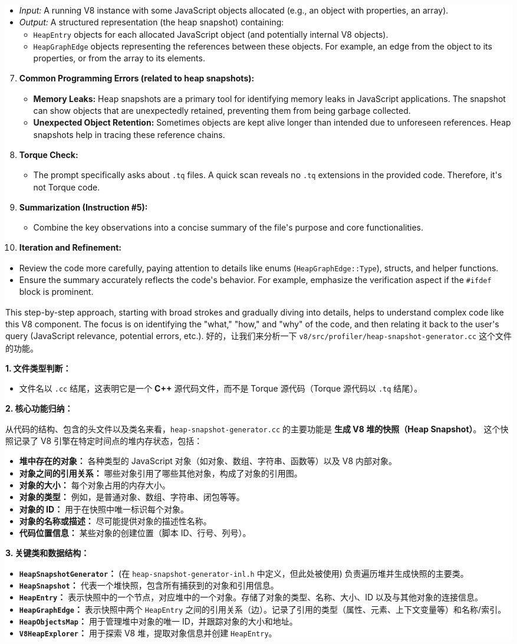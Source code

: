    - *Input:*  A running V8 instance with some JavaScript objects allocated (e.g., an object with properties, an array).
   - *Output:* A structured representation (the heap snapshot) containing:
     - `HeapEntry` objects for each allocated JavaScript object (and potentially internal V8 objects).
     - `HeapGraphEdge` objects representing the references between these objects. For example, an edge from the object to its properties, or from the array to its elements.

7. **Common Programming Errors (related to heap snapshots):**

   - **Memory Leaks:**  Heap snapshots are a primary tool for identifying memory leaks in JavaScript applications. The snapshot can show objects that are unexpectedly retained, preventing them from being garbage collected.
   - **Unexpected Object Retention:**  Sometimes objects are kept alive longer than intended due to unforeseen references. Heap snapshots help in tracing these reference chains.

8. **Torque Check:**

   - The prompt specifically asks about `.tq` files. A quick scan reveals no `.tq` extensions in the provided code. Therefore, it's not Torque code.

9. **Summarization (Instruction #5):**

   -  Combine the key observations into a concise summary of the file's purpose and core functionalities.

10. **Iteration and Refinement:**

   - Review the code more carefully, paying attention to details like enums (`HeapGraphEdge::Type`), structs, and helper functions.
   - Ensure the summary accurately reflects the code's behavior. For example, emphasize the verification aspect if the `#ifdef` block is prominent.

This step-by-step approach, starting with broad strokes and gradually diving into details, helps to understand complex code like this V8 component. The focus is on identifying the "what," "how," and "why" of the code, and then relating it back to the user's query (JavaScript relevance, potential errors, etc.).
好的，让我们来分析一下 `v8/src/profiler/heap-snapshot-generator.cc` 这个文件的功能。

**1. 文件类型判断：**

* 文件名以 `.cc` 结尾，这表明它是一个 **C++** 源代码文件，而不是 Torque 源代码（Torque 源代码以 `.tq` 结尾）。

**2. 核心功能归纳：**

从代码的结构、包含的头文件以及类名来看，`heap-snapshot-generator.cc` 的主要功能是 **生成 V8 堆的快照（Heap Snapshot）**。  这个快照记录了 V8 引擎在特定时间点的堆内存状态，包括：

* **堆中存在的对象：**  各种类型的 JavaScript 对象（如对象、数组、字符串、函数等）以及 V8 内部对象。
* **对象之间的引用关系：**  哪些对象引用了哪些其他对象，构成了对象的引用图。
* **对象的大小：**  每个对象占用的内存大小。
* **对象的类型：**  例如，是普通对象、数组、字符串、闭包等等。
* **对象的 ID：**  用于在快照中唯一标识每个对象。
* **对象的名称或描述：**  尽可能提供对象的描述性名称。
* **代码位置信息：**  某些对象的创建位置（脚本 ID、行号、列号）。

**3. 关键类和数据结构：**

* **`HeapSnapshotGenerator`：** (在 `heap-snapshot-generator-inl.h` 中定义，但此处被使用) 负责遍历堆并生成快照的主要类。
* **`HeapSnapshot`：**  代表一个堆快照，包含所有捕获到的对象和引用信息。
* **`HeapEntry`：**  表示快照中的一个节点，对应堆中的一个对象。存储了对象的类型、名称、大小、ID 以及与其他对象的连接信息。
* **`HeapGraphEdge`：** 表示快照中两个 `HeapEntry` 之间的引用关系（边）。记录了引用的类型（属性、元素、上下文变量等）和名称/索引。
* **`HeapObjectsMap`：**  用于管理堆中对象的唯一 ID，并跟踪对象的大小和地址。
* **`V8HeapExplorer`：**  用于探索 V8 堆，提取对象信息并创建 `HeapEntry`。
